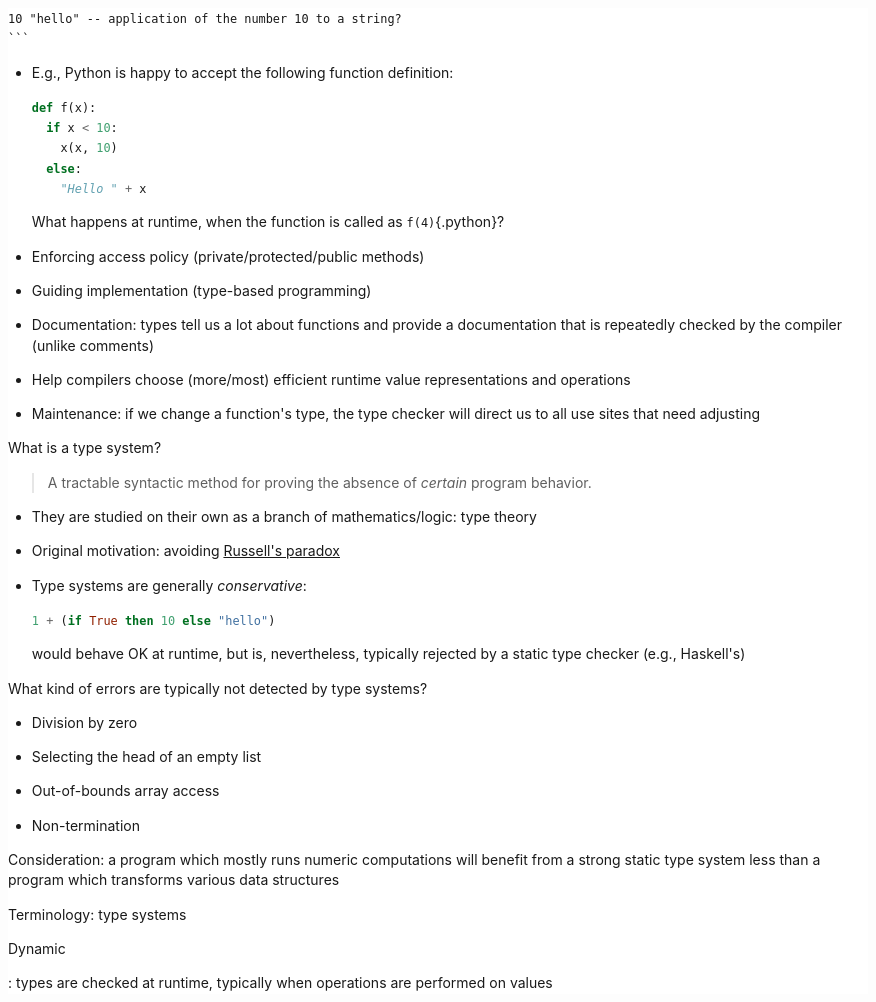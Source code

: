     10 "hello" -- application of the number 10 to a string?
    ```
  - E.g., Python is happy to accept the following function definition:
  
    ```python
    def f(x):
      if x < 10:
        x(x, 10)
      else: 
        "Hello " + x
    ```

    What happens at runtime, when the function is called as `f(4)`{.python}?

- Enforcing access policy (private/protected/public methods)

- Guiding implementation (type-based programming)

- Documentation: types tell us a lot about functions and provide a documentation that is repeatedly checked by the compiler (unlike comments)

- Help compilers choose (more/most) efficient runtime value representations and operations

- Maintenance: if we change a function's type, the type checker will direct us to all use sites that need adjusting

What is a type system?

> A tractable syntactic method for proving the absence of *certain* program behavior.

- They are studied on their own as a branch of mathematics/logic: type theory

- Original motivation: avoiding [Russell's paradox](https://plato.stanford.edu/entries/russell-paradox/)

- Type systems are generally *conservative*:

    ```haskell
    1 + (if True then 10 else "hello")
    ```
  would behave OK at runtime, but is, nevertheless, typically rejected by a static type checker (e.g., Haskell's)

What kind of errors are typically not detected by type systems?
  
- Division by zero

- Selecting the head of an empty list

- Out-of-bounds array access

- Non-termination
 
Consideration: a program which mostly runs numeric computations will benefit from a strong static type system less than a program which transforms various data structures

Terminology: type systems

Dynamic

: types are checked at runtime, typically when operations are performed on values
